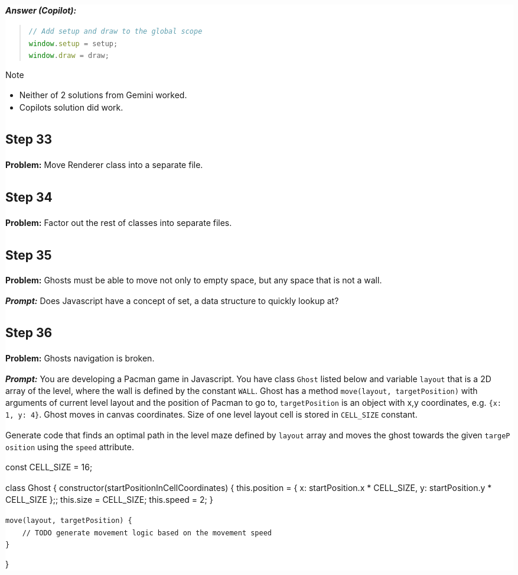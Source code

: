 ***Answer (Copilot):***
>
>```javascript
>// Add setup and draw to the global scope
>window.setup = setup;
>window.draw = draw;
>```

> [!NOTE]
>
> - Neither of 2 solutions from Gemini worked.
> - Copilots solution did work.

## Step 33

**Problem:** Move Renderer class into a separate file.

## Step 34

**Problem:** Factor out the rest of classes into separate files.

## Step 35

**Problem:** Ghosts must be able to move not only to empty space, but any space that is not a wall.

***Prompt:***
Does Javascript have a concept of set, a data structure to quickly lookup at?

## Step 36

**Problem:** Ghosts navigation is broken.

***Prompt:***
You are developing a Pacman game in Javascript. You have class `Ghost` listed below and variable `layout` that is a 2D array of the level, where the wall is defined by the constant `WALL`. Ghost has a method `move(layout, targetPosition)` with arguments of current level layout and the position of Pacman to go to, `targetPosition` is an object with x,y coordinates, e.g. `{x: 1, y: 4}`.
Ghost moves in canvas coordinates. Size of one level layout cell is stored in `CELL_SIZE` constant.

Generate code that finds an optimal path in the level maze defined by `layout` array and moves the ghost towards the given `targePosition` using the `speed` attribute.

const CELL_SIZE = 16;

class Ghost {
    constructor(startPositionInCellCoordinates) {
        this.position = { x: startPosition.x * CELL_SIZE, y: startPosition.y * CELL_SIZE };;
        this.size = CELL_SIZE;
        this.speed = 2;
    }

    move(layout, targetPosition) {
        // TODO generate movement logic based on the movement speed
    }
}
